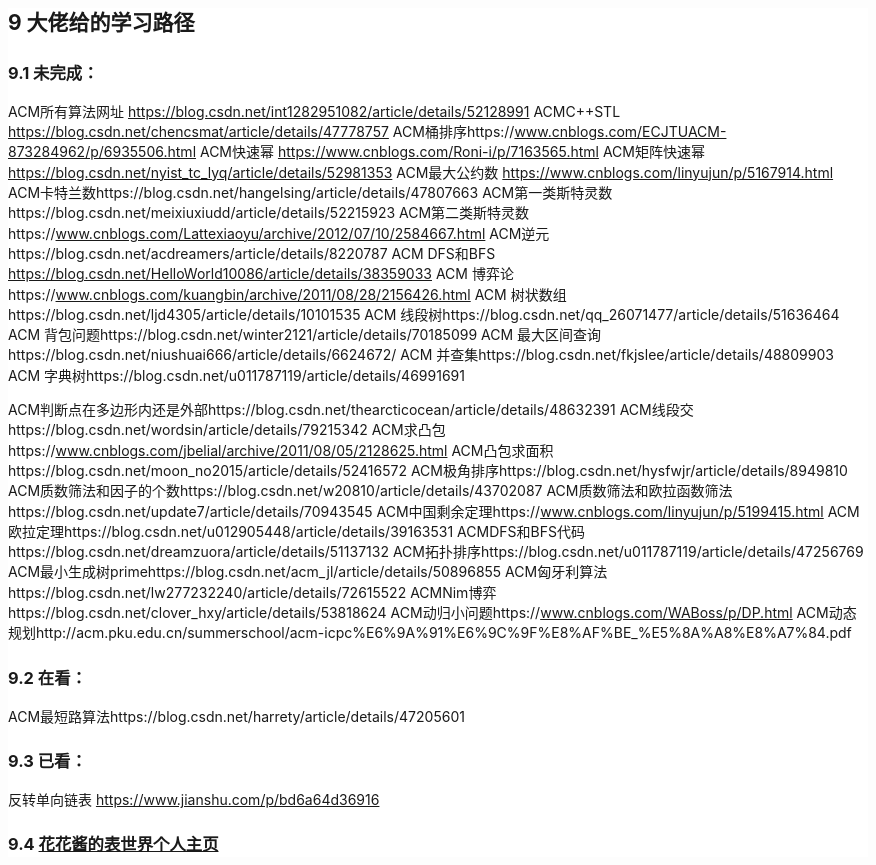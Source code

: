 ## 9 大佬给的学习路径

### 9.1 未完成：

ACM所有算法网址 https://blog.csdn.net/int1282951082/article/details/52128991
ACMC++STL https://blog.csdn.net/chencsmat/article/details/47778757
ACM桶排序https://www.cnblogs.com/ECJTUACM-873284962/p/6935506.html
ACM快速幂 https://www.cnblogs.com/Roni-i/p/7163565.html
ACM矩阵快速幂 https://blog.csdn.net/nyist_tc_lyq/article/details/52981353
ACM最大公约数 https://www.cnblogs.com/linyujun/p/5167914.html
ACM卡特兰数https://blog.csdn.net/hangelsing/article/details/47807663
ACM第一类斯特灵数https://blog.csdn.net/meixiuxiudd/article/details/52215923
ACM第二类斯特灵数https://www.cnblogs.com/Lattexiaoyu/archive/2012/07/10/2584667.html
ACM逆元https://blog.csdn.net/acdreamers/article/details/8220787
ACM DFS和BFS https://blog.csdn.net/HelloWorld10086/article/details/38359033
ACM 博弈论https://www.cnblogs.com/kuangbin/archive/2011/08/28/2156426.html
ACM 树状数组https://blog.csdn.net/ljd4305/article/details/10101535
ACM 线段树https://blog.csdn.net/qq_26071477/article/details/51636464
ACM 背包问题https://blog.csdn.net/winter2121/article/details/70185099
ACM 最大区间查询https://blog.csdn.net/niushuai666/article/details/6624672/
ACM 并查集https://blog.csdn.net/fkjslee/article/details/48809903
ACM 字典树https://blog.csdn.net/u011787119/article/details/46991691

ACM判断点在多边形内还是外部https://blog.csdn.net/thearcticocean/article/details/48632391
ACM线段交https://blog.csdn.net/wordsin/article/details/79215342
ACM求凸包https://www.cnblogs.com/jbelial/archive/2011/08/05/2128625.html
ACM凸包求面积https://blog.csdn.net/moon_no2015/article/details/52416572
ACM极角排序https://blog.csdn.net/hysfwjr/article/details/8949810
ACM质数筛法和因子的个数https://blog.csdn.net/w20810/article/details/43702087
ACM质数筛法和欧拉函数筛法https://blog.csdn.net/update7/article/details/70943545
ACM中国剩余定理https://www.cnblogs.com/linyujun/p/5199415.html
ACM欧拉定理https://blog.csdn.net/u012905448/article/details/39163531
ACMDFS和BFS代码https://blog.csdn.net/dreamzuora/article/details/51137132
ACM拓扑排序https://blog.csdn.net/u011787119/article/details/47256769
ACM最小生成树primehttps://blog.csdn.net/acm_jl/article/details/50896855
ACM匈牙利算法https://blog.csdn.net/lw277232240/article/details/72615522
ACMNim博弈https://blog.csdn.net/clover_hxy/article/details/53818624
ACM动归小问题https://www.cnblogs.com/WABoss/p/DP.html
ACM动态规划http://acm.pku.edu.cn/summerschool/acm-icpc%E6%9A%91%E6%9C%9F%E8%AF%BE_%E5%8A%A8%E8%A7%84.pdf

### 9.2 在看：

ACM最短路算法https://blog.csdn.net/harrety/article/details/47205601

### 9.3 已看：

反转单向链表 https://www.jianshu.com/p/bd6a64d36916

### 9.4 [花花酱的表世界个人主页](https://space.bilibili.com/9880352)
